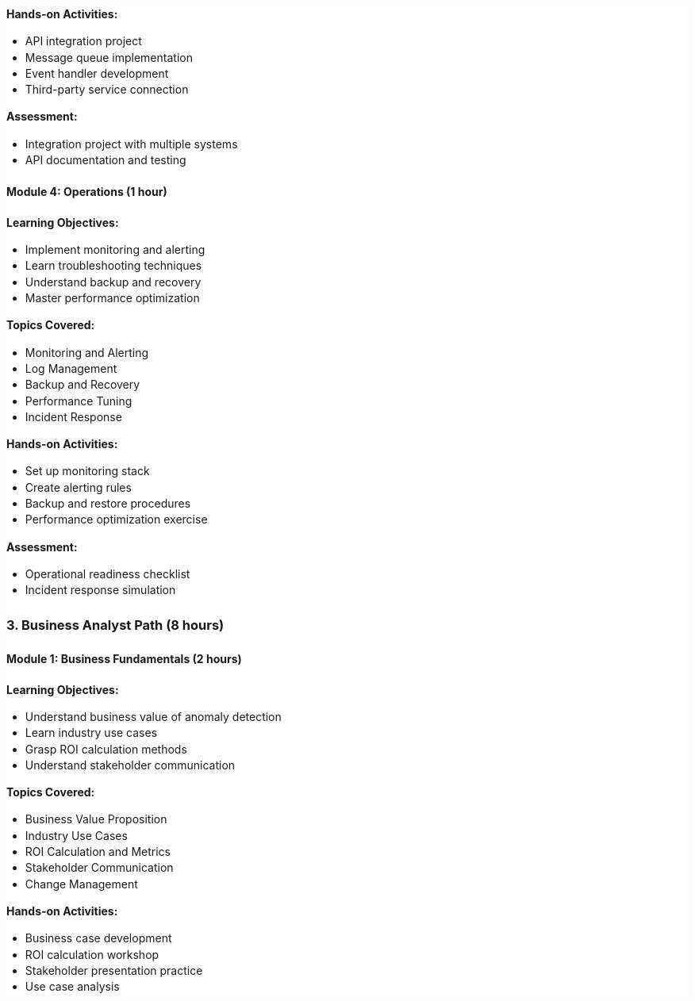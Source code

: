 **Hands-on Activities:**
- API integration project
- Message queue implementation
- Event handler development
- Third-party service connection

**Assessment:**
- Integration project with multiple systems
- API documentation and testing

#### Module 4: Operations (1 hour)
**Learning Objectives:**
- Implement monitoring and alerting
- Learn troubleshooting techniques
- Understand backup and recovery
- Master performance optimization

**Topics Covered:**
- Monitoring and Alerting
- Log Management
- Backup and Recovery
- Performance Tuning
- Incident Response

**Hands-on Activities:**
- Set up monitoring stack
- Create alerting rules
- Backup and restore procedures
- Performance optimization exercise

**Assessment:**
- Operational readiness checklist
- Incident response simulation

### 3. Business Analyst Path (8 hours)

#### Module 1: Business Fundamentals (2 hours)
**Learning Objectives:**
- Understand business value of anomaly detection
- Learn industry use cases
- Grasp ROI calculation methods
- Understand stakeholder communication

**Topics Covered:**
- Business Value Proposition
- Industry Use Cases
- ROI Calculation and Metrics
- Stakeholder Communication
- Change Management

**Hands-on Activities:**
- Business case development
- ROI calculation workshop
- Stakeholder presentation practice
- Use case analysis
